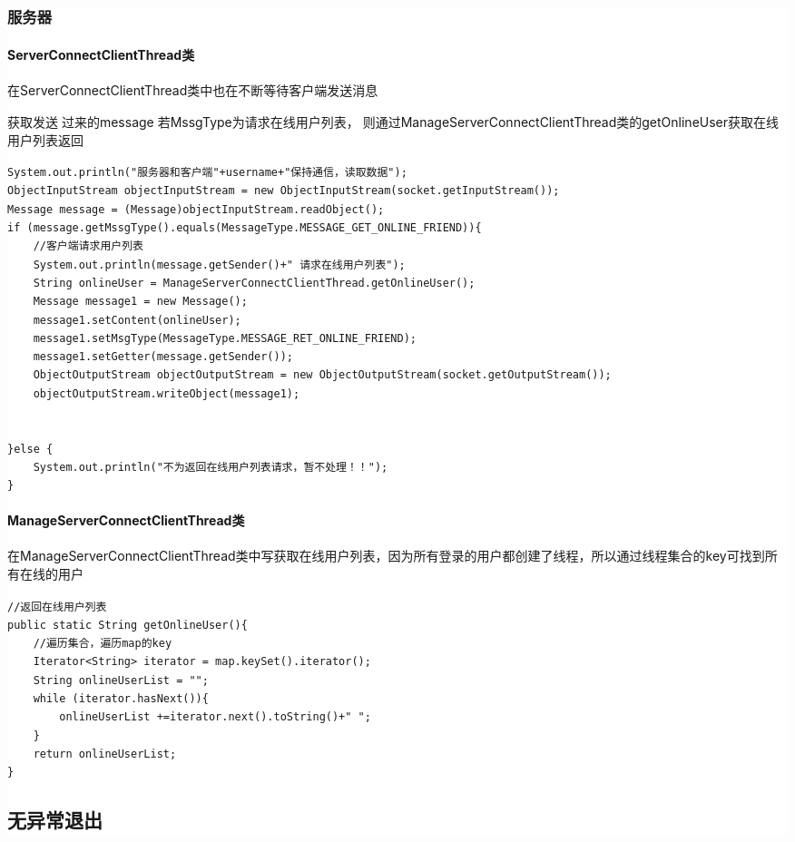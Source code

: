 



### 服务器

#### ServerConnectClientThread类

在ServerConnectClientThread类中也在不断等待客户端发送消息

获取发送 过来的message	若MssgType为请求在线用户列表，
则通过ManageServerConnectClientThread类的getOnlineUser获取在线用户列表返回

```
System.out.println("服务器和客户端"+username+"保持通信，读取数据");
ObjectInputStream objectInputStream = new ObjectInputStream(socket.getInputStream());
Message message = (Message)objectInputStream.readObject();
if (message.getMssgType().equals(MessageType.MESSAGE_GET_ONLINE_FRIEND)){
    //客户端请求用户列表
    System.out.println(message.getSender()+" 请求在线用户列表");
    String onlineUser = ManageServerConnectClientThread.getOnlineUser();
    Message message1 = new Message();
    message1.setContent(onlineUser);
    message1.setMsgType(MessageType.MESSAGE_RET_ONLINE_FRIEND);
    message1.setGetter(message.getSender());
    ObjectOutputStream objectOutputStream = new ObjectOutputStream(socket.getOutputStream());
    objectOutputStream.writeObject(message1);


}else {
    System.out.println("不为返回在线用户列表请求，暂不处理！！");
}
```



#### ManageServerConnectClientThread类

在ManageServerConnectClientThread类中写获取在线用户列表，因为所有登录的用户都创建了线程，所以通过线程集合的key可找到所有在线的用户

```
//返回在线用户列表
public static String getOnlineUser(){
    //遍历集合，遍历map的key
    Iterator<String> iterator = map.keySet().iterator();
    String onlineUserList = "";
    while (iterator.hasNext()){
        onlineUserList +=iterator.next().toString()+" ";
    }
    return onlineUserList;
}
```





## 无异常退出
